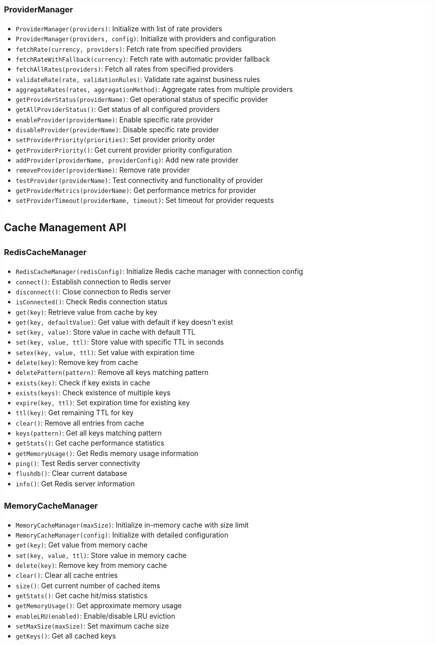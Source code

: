 ### ProviderManager
- `ProviderManager(providers)`: Initialize with list of rate providers
- `ProviderManager(providers, config)`: Initialize with providers and configuration
- `fetchRate(currency, providers)`: Fetch rate from specified providers
- `fetchRateWithFallback(currency)`: Fetch rate with automatic provider fallback
- `fetchAllRates(providers)`: Fetch all rates from specified providers
- `validateRate(rate, validationRules)`: Validate rate against business rules
- `aggregateRates(rates, aggregationMethod)`: Aggregate rates from multiple providers
- `getProviderStatus(providerName)`: Get operational status of specific provider
- `getAllProviderStatus()`: Get status of all configured providers
- `enableProvider(providerName)`: Enable specific rate provider
- `disableProvider(providerName)`: Disable specific rate provider
- `setProviderPriority(priorities)`: Set provider priority order
- `getProviderPriority()`: Get current provider priority configuration
- `addProvider(providerName, providerConfig)`: Add new rate provider
- `removeProvider(providerName)`: Remove rate provider
- `testProvider(providerName)`: Test connectivity and functionality of provider
- `getProviderMetrics(providerName)`: Get performance metrics for provider
- `setProviderTimeout(providerName, timeout)`: Set timeout for provider requests

## Cache Management API

### RedisCacheManager
- `RedisCacheManager(redisConfig)`: Initialize Redis cache manager with connection config
- `connect()`: Establish connection to Redis server
- `disconnect()`: Close connection to Redis server
- `isConnected()`: Check Redis connection status
- `get(key)`: Retrieve value from cache by key
- `get(key, defaultValue)`: Get value with default if key doesn't exist
- `set(key, value)`: Store value in cache with default TTL
- `set(key, value, ttl)`: Store value with specific TTL in seconds
- `setex(key, value, ttl)`: Set value with expiration time
- `delete(key)`: Remove key from cache
- `deletePattern(pattern)`: Remove all keys matching pattern
- `exists(key)`: Check if key exists in cache
- `exists(keys)`: Check existence of multiple keys
- `expire(key, ttl)`: Set expiration time for existing key
- `ttl(key)`: Get remaining TTL for key
- `clear()`: Remove all entries from cache
- `keys(pattern)`: Get all keys matching pattern
- `getStats()`: Get cache performance statistics
- `getMemoryUsage()`: Get Redis memory usage information
- `ping()`: Test Redis server connectivity
- `flushdb()`: Clear current database
- `info()`: Get Redis server information

### MemoryCacheManager
- `MemoryCacheManager(maxSize)`: Initialize in-memory cache with size limit
- `MemoryCacheManager(config)`: Initialize with detailed configuration
- `get(key)`: Get value from memory cache
- `set(key, value, ttl)`: Store value in memory cache
- `delete(key)`: Remove key from memory cache
- `clear()`: Clear all cache entries
- `size()`: Get current number of cached items
- `getStats()`: Get cache hit/miss statistics
- `getMemoryUsage()`: Get approximate memory usage
- `enableLRU(enabled)`: Enable/disable LRU eviction
- `setMaxSize(maxSize)`: Set maximum cache size
- `getKeys()`: Get all cached keys
